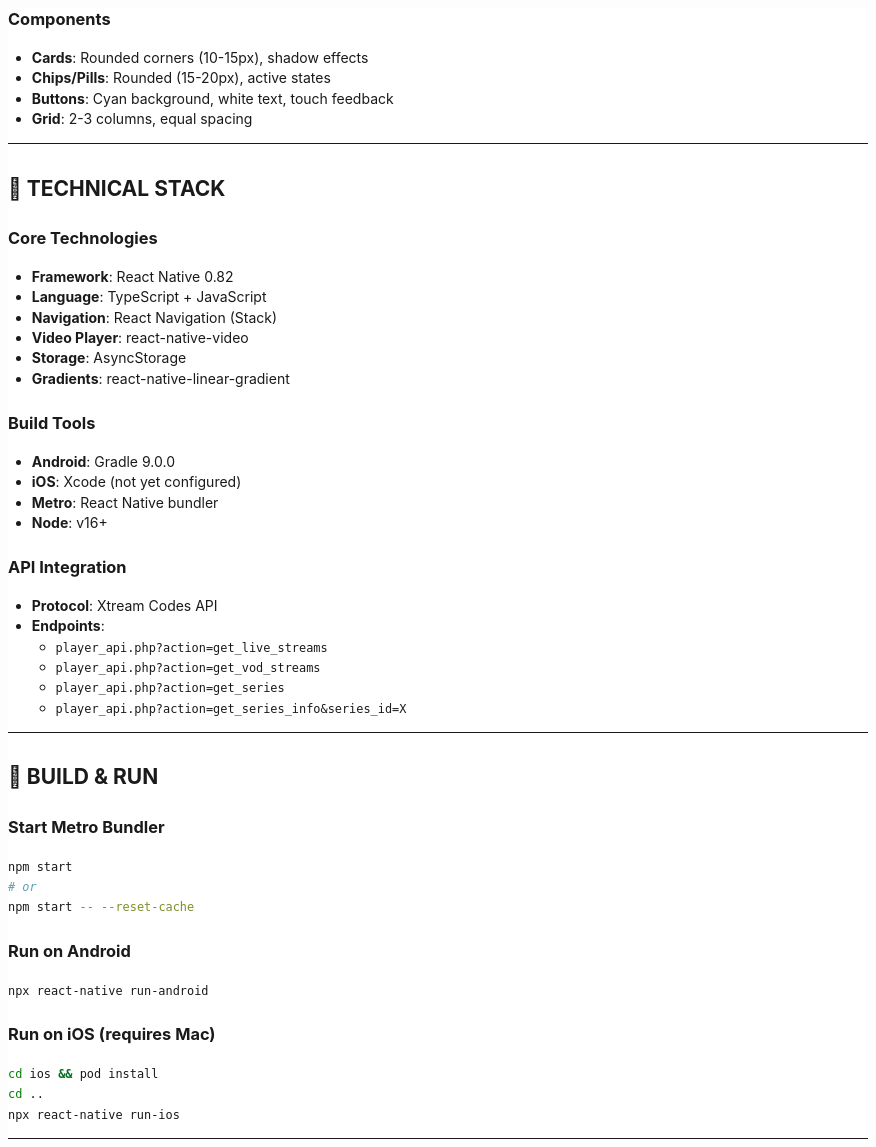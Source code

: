 ### Components
- **Cards**: Rounded corners (10-15px), shadow effects
- **Chips/Pills**: Rounded (15-20px), active states
- **Buttons**: Cyan background, white text, touch feedback
- **Grid**: 2-3 columns, equal spacing

---

## 🔧 TECHNICAL STACK

### Core Technologies
- **Framework**: React Native 0.82
- **Language**: TypeScript + JavaScript
- **Navigation**: React Navigation (Stack)
- **Video Player**: react-native-video
- **Storage**: AsyncStorage
- **Gradients**: react-native-linear-gradient

### Build Tools
- **Android**: Gradle 9.0.0
- **iOS**: Xcode (not yet configured)
- **Metro**: React Native bundler
- **Node**: v16+

### API Integration
- **Protocol**: Xtream Codes API
- **Endpoints**:
  - `player_api.php?action=get_live_streams`
  - `player_api.php?action=get_vod_streams`
  - `player_api.php?action=get_series`
  - `player_api.php?action=get_series_info&series_id=X`

---

## 🚀 BUILD & RUN

### Start Metro Bundler
```bash
npm start
# or
npm start -- --reset-cache
```

### Run on Android
```bash
npx react-native run-android
```

### Run on iOS (requires Mac)
```bash
cd ios && pod install
cd ..
npx react-native run-ios
```

---